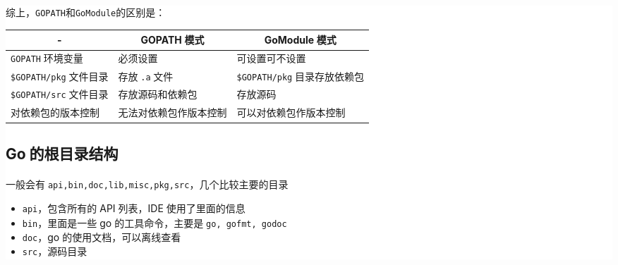 综上，`GOPATH`和`GoModule`的区别是：

|-|GOPATH 模式|GoModule 模式|
|-|-|-|
|`GOPATH` 环境变量|必须设置|可设置可不设置|
| `$GOPATH/pkg` 文件目录|存放 `.a` 文件 | `$GOPATH/pkg` 目录存放依赖包|
| `$GOPATH/src` 文件目录|存放源码和依赖包|存放源码|
|对依赖包的版本控制|无法对依赖包作版本控制|可以对依赖包作版本控制|


## Go 的根目录结构

一般会有 `api,bin,doc,lib,misc,pkg,src`，几个比较主要的目录
- `api`，包含所有的 API 列表，IDE 使用了里面的信息
- `bin`，里面是一些 go 的工具命令，主要是 `go, gofmt, godoc`
- `doc`，go 的使用文档，可以离线查看
- `src`，源码目录